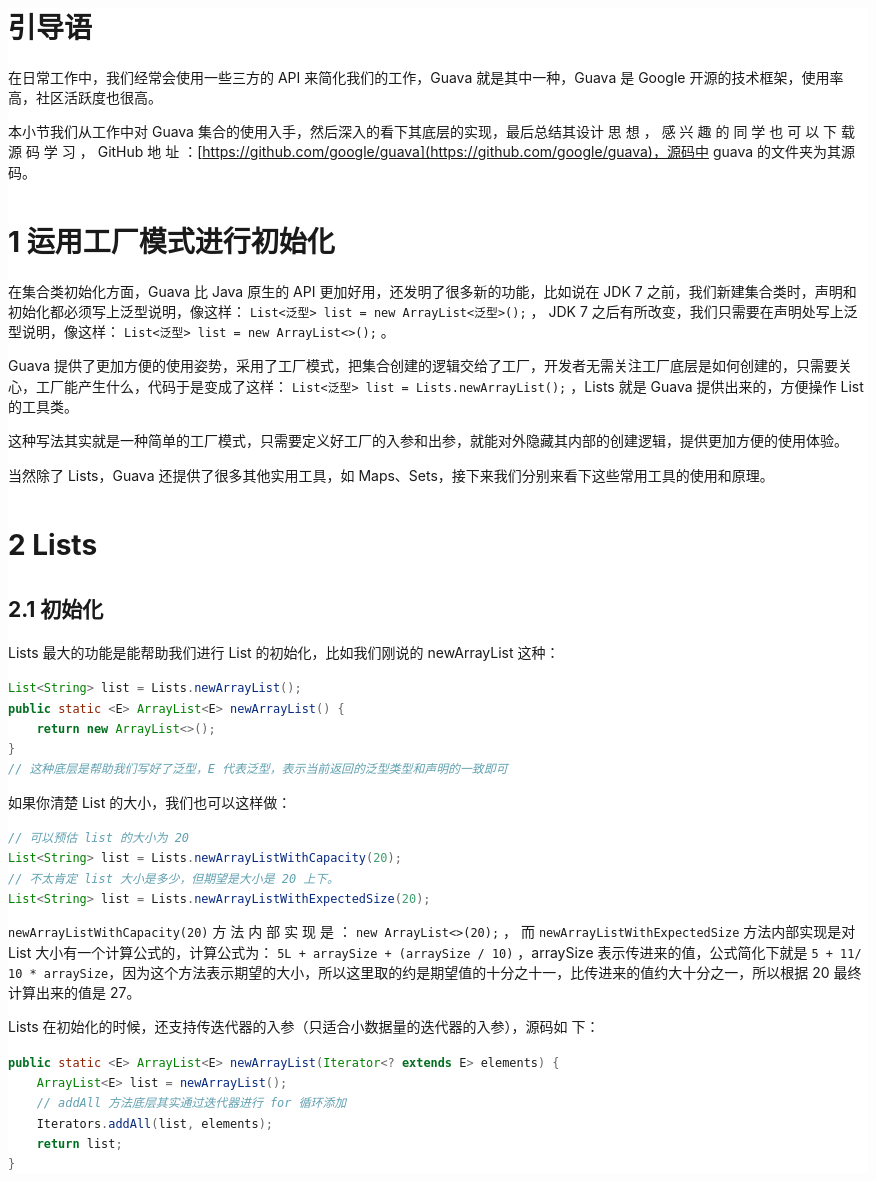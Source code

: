 # 引导语

在日常工作中，我们经常会使用一些三方的 API 来简化我们的工作，Guava 就是其中一种，Guava 是 Google 开源的技术框架，使用率高，社区活跃度也很高。

本小节我们从工作中对 Guava 集合的使用入手，然后深入的看下其底层的实现，最后总结其设计 思 想 ， 感 兴 趣 的 同 学 也 可 以 下 载 源 码 学 习 ， GitHub 地 址 ：[https://github.com/google/guava](https://github.com/google/guava)，源码中 guava 的文件夹为其源码。

# 1 运用工厂模式进行初始化

在集合类初始化方面，Guava 比 Java 原生的 API 更加好用，还发明了很多新的功能，比如说在 JDK 7 之前，我们新建集合类时，声明和初始化都必须写上泛型说明，像这样： `List<泛型> list = new ArrayList<泛型>();` ， JDK 7 之后有所改变，我们只需要在声明处写上泛型说明，像这样： `List<泛型> list = new ArrayList<>();` 。

Guava 提供了更加方便的使用姿势，采用了工厂模式，把集合创建的逻辑交给了工厂，开发者无需关注工厂底层是如何创建的，只需要关心，工厂能产生什么，代码于是变成了这样： `List<泛型> list = Lists.newArrayList();` ，Lists 就是 Guava 提供出来的，方便操作 List 的工具类。

这种写法其实就是一种简单的工厂模式，只需要定义好工厂的入参和出参，就能对外隐藏其内部的创建逻辑，提供更加方便的使用体验。

当然除了 Lists，Guava 还提供了很多其他实用工具，如 Maps、Sets，接下来我们分别来看下这些常用工具的使用和原理。

# 2 Lists

## 2.1 初始化

Lists 最大的功能是能帮助我们进行 List 的初始化，比如我们刚说的 newArrayList 这种：

```java
List<String> list = Lists.newArrayList();
public static <E> ArrayList<E> newArrayList() {
	return new ArrayList<>();
}
// 这种底层是帮助我们写好了泛型，E 代表泛型，表示当前返回的泛型类型和声明的一致即可
```

如果你清楚 List 的大小，我们也可以这样做：

```java
// 可以预估 list 的大小为 20
List<String> list = Lists.newArrayListWithCapacity(20);
// 不太肯定 list 大小是多少，但期望是大小是 20 上下。
List<String> list = Lists.newArrayListWithExpectedSize(20);
```

`newArrayListWithCapacity(20)`  方 法 内 部 实 现 是 ： `new ArrayList<>(20);` ， 而 `newArrayListWithExpectedSize` 方法内部实现是对 List 大小有一个计算公式的，计算公式为： `5L + arraySize + (arraySize / 10)` ，arraySize 表示传进来的值，公式简化下就是 `5 + 11/10 * arraySize`，因为这个方法表示期望的大小，所以这里取的约是期望值的十分之十一，比传进来的值约大十分之一，所以根据 20 最终计算出来的值是 27。

Lists 在初始化的时候，还支持传迭代器的入参（只适合小数据量的迭代器的入参），源码如
下：

````java
public static <E> ArrayList<E> newArrayList(Iterator<? extends E> elements) {
	ArrayList<E> list = newArrayList();
	// addAll 方法底层其实通过迭代器进行 for 循环添加
	Iterators.addAll(list, elements);
	return list;
}
````
